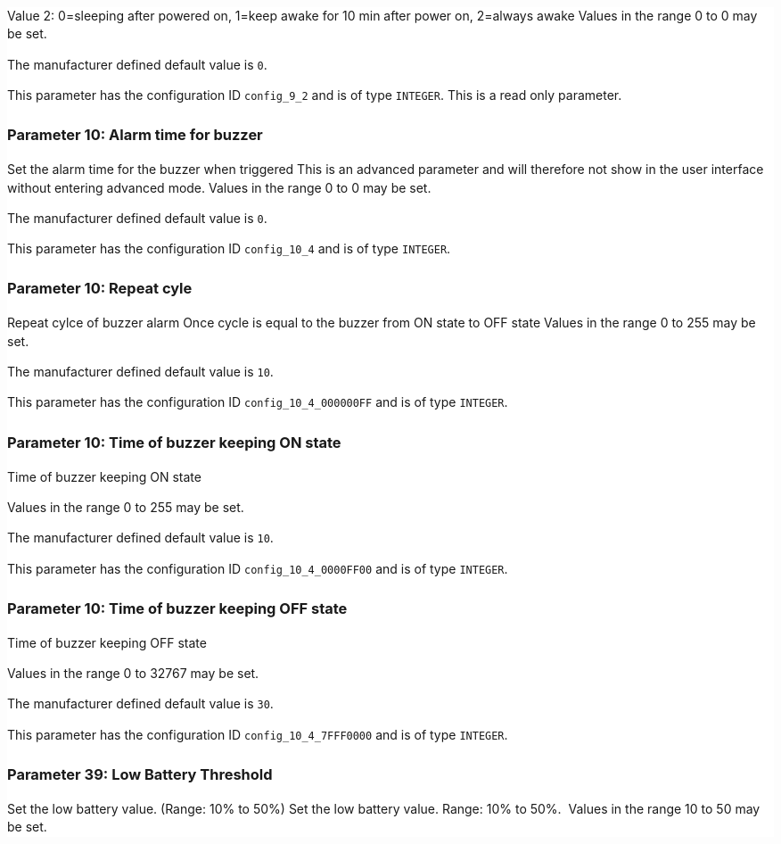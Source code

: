 Value 2: 0=sleeping after powered on, 1=keep awake for 10 min after power on, 2=always awake
Values in the range 0 to 0 may be set.

The manufacturer defined default value is ```0```.

This parameter has the configuration ID ```config_9_2``` and is of type ```INTEGER```.
This is a read only parameter.


### Parameter 10: Alarm time for buzzer

Set the alarm time for the buzzer when triggered
This is an advanced parameter and will therefore not show in the user interface without entering advanced mode.
Values in the range 0 to 0 may be set.

The manufacturer defined default value is ```0```.

This parameter has the configuration ID ```config_10_4``` and is of type ```INTEGER```.


### Parameter 10: Repeat cyle

Repeat cylce of buzzer alarm
Once cycle is equal to the buzzer from ON state to OFF state
Values in the range 0 to 255 may be set.

The manufacturer defined default value is ```10```.

This parameter has the configuration ID ```config_10_4_000000FF``` and is of type ```INTEGER```.


### Parameter 10: Time of buzzer keeping ON state

Time of buzzer keeping ON state

Values in the range 0 to 255 may be set.

The manufacturer defined default value is ```10```.

This parameter has the configuration ID ```config_10_4_0000FF00``` and is of type ```INTEGER```.


### Parameter 10: Time of buzzer keeping OFF state

Time of buzzer keeping OFF state

Values in the range 0 to 32767 may be set.

The manufacturer defined default value is ```30```.

This parameter has the configuration ID ```config_10_4_7FFF0000``` and is of type ```INTEGER```.


### Parameter 39: Low Battery Threshold

Set the low battery value. (Range: 10% to 50%)
Set the low battery value. Range: 10% to 50%. 
Values in the range 10 to 50 may be set.
